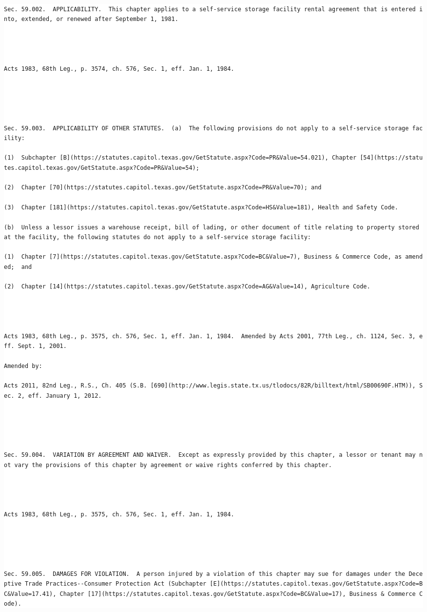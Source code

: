     
    
    
    
    Sec. 59.002.  APPLICABILITY.  This chapter applies to a self-service storage facility rental agreement that is entered into, extended, or renewed after September 1, 1981.
    
    
    
    
    Acts 1983, 68th Leg., p. 3574, ch. 576, Sec. 1, eff. Jan. 1, 1984.
    
    
    
    
    
    Sec. 59.003.  APPLICABILITY OF OTHER STATUTES.  (a)  The following provisions do not apply to a self-service storage facility:
    
    (1)  Subchapter [B](https://statutes.capitol.texas.gov/GetStatute.aspx?Code=PR&Value=54.021), Chapter [54](https://statutes.capitol.texas.gov/GetStatute.aspx?Code=PR&Value=54);
    
    (2)  Chapter [70](https://statutes.capitol.texas.gov/GetStatute.aspx?Code=PR&Value=70); and
    
    (3)  Chapter [181](https://statutes.capitol.texas.gov/GetStatute.aspx?Code=HS&Value=181), Health and Safety Code.
    
    (b)  Unless a lessor issues a warehouse receipt, bill of lading, or other document of title relating to property stored at the facility, the following statutes do not apply to a self-service storage facility:
    
    (1)  Chapter [7](https://statutes.capitol.texas.gov/GetStatute.aspx?Code=BC&Value=7), Business & Commerce Code, as amended;  and
    
    (2)  Chapter [14](https://statutes.capitol.texas.gov/GetStatute.aspx?Code=AG&Value=14), Agriculture Code.
    
    
    
    
    Acts 1983, 68th Leg., p. 3575, ch. 576, Sec. 1, eff. Jan. 1, 1984.  Amended by Acts 2001, 77th Leg., ch. 1124, Sec. 3, eff. Sept. 1, 2001.
    
    Amended by: 
    
    Acts 2011, 82nd Leg., R.S., Ch. 405 (S.B. [690](http://www.legis.state.tx.us/tlodocs/82R/billtext/html/SB00690F.HTM)), Sec. 2, eff. January 1, 2012.
    
    
    
    
    
    Sec. 59.004.  VARIATION BY AGREEMENT AND WAIVER.  Except as expressly provided by this chapter, a lessor or tenant may not vary the provisions of this chapter by agreement or waive rights conferred by this chapter.
    
    
    
    
    Acts 1983, 68th Leg., p. 3575, ch. 576, Sec. 1, eff. Jan. 1, 1984.
    
    
    
    
    
    Sec. 59.005.  DAMAGES FOR VIOLATION.  A person injured by a violation of this chapter may sue for damages under the Deceptive Trade Practices--Consumer Protection Act (Subchapter [E](https://statutes.capitol.texas.gov/GetStatute.aspx?Code=BC&Value=17.41), Chapter [17](https://statutes.capitol.texas.gov/GetStatute.aspx?Code=BC&Value=17), Business & Commerce Code).
    